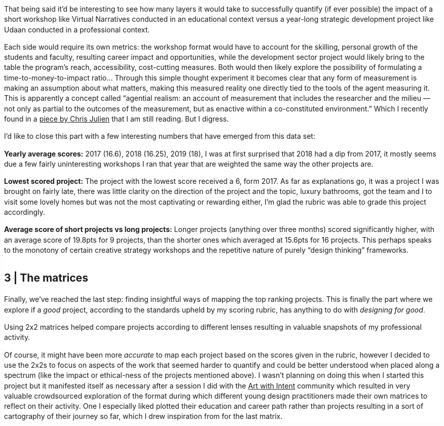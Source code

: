 That being said it’d be interesting to see how many layers it would take to successfully quantify (if ever possible) the impact of a short workshop like Virtual Narratives conducted in an educational context versus a year-long strategic development project like Udaan conducted in a professional context.

Each side would require its own metrics: the workshop format would have to account for the skilling, personal growth of the students and faculty, resulting career impact and opportunities, while the development sector project would likely bring to the table the program’s reach, accessibility, cost-cutting measures. Both would then likely explore the possibility of formulating a time-to-money-to-impact ratio… Through this simple thought experiment it becomes clear that any form of measurement is making an assumption about what matters, making this measured reality one directly tied to the tools of the agent measuring it. This is apparently a concept called “agential realism: an account of measurement that includes the researcher and the milieu — not only as partial to the outcomes of the measurement, but as enactive within a co-constituted environment.” Which I recently found in a [piece by Chris Julien](https://www.academia.edu/43405876/ecologising_demodernising_machines_towards_a_materialist_epistemology_of_Terrestrial_agencies) that I am still reading. But I digress.

I’d like to close this part with a few interesting numbers that have emerged from this data set:

**Yearly average scores:** 2017 (16.6), 2018 (16.25), 2019 (18), I was at first surprised that 2018 had a dip from 2017, it mostly seems due a few fairly uninteresting workshops I ran that year that are weighted the same way the other projects are.

**Lowest scored project:** The project with the lowest score received a 6, form 2017. As far as explanations go, it was a project I was brought on fairly late, there was little clarity on the direction of the project and the topic, luxury bathrooms, got the team and I to visit some lovely homes but was not the most captivating or rewarding either, I’m glad the rubric was able to grade this project accordingly.

**Average score of short projects vs long projects:** Longer projects (anything over three months) scored significantly higher, with an average score of 19.8pts for 9 projects, than the shorter ones which averaged at 15.6pts for 16 projects. This perhaps speaks to the monotony of certain creative strategy workshops and the repetitive nature of purely “design thinking” frameworks.

## **3 | The matrices**

Finally, we’ve reached the last step: finding insightful ways of mapping the top ranking projects. This is finally the part where we explore if a _good_ project, according to the standards upheld by my scoring rubric, has anything to do with _designing for good_.

Using 2x2 matrices helped compare projects according to different lenses resulting in valuable snapshots of my professional activity.

Of course, it might have been more _accurate_ to map each project based on the scores given in the rubric, however I decided to use the 2x2s to focus on aspects of the work that seemed harder to quantify and could be better understood when placed along a spectrum (like the impact or ethical-ness of the projects mentioned above). I wasn’t planning on doing this when I started this project but it manifested itself as necessary after a session I did with the [Art with Intent](https://medium.com/@artwintent/demanding-better-futures-through-co-creation-7bc5b538a24b) community which resulted in very valuable crowdsourced exploration of the format during which different young design practitioners made their own matrices to reflect on their activity. One I especially liked plotted their education and career path rather than projects resulting in a sort of cartography of their journey so far, which I drew inspiration from for the last matrix.
